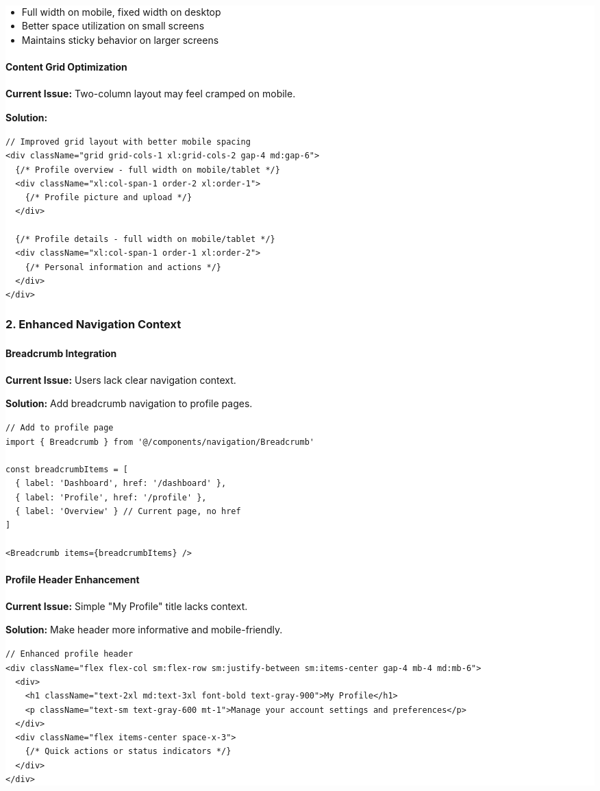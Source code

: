 - Full width on mobile, fixed width on desktop
- Better space utilization on small screens
- Maintains sticky behavior on larger screens

#### Content Grid Optimization

**Current Issue:** Two-column layout may feel cramped on mobile.

**Solution:**

```tsx
// Improved grid layout with better mobile spacing
<div className="grid grid-cols-1 xl:grid-cols-2 gap-4 md:gap-6">
  {/* Profile overview - full width on mobile/tablet */}
  <div className="xl:col-span-1 order-2 xl:order-1">
    {/* Profile picture and upload */}
  </div>

  {/* Profile details - full width on mobile/tablet */}
  <div className="xl:col-span-1 order-1 xl:order-2">
    {/* Personal information and actions */}
  </div>
</div>
```

### 2. Enhanced Navigation Context

#### Breadcrumb Integration

**Current Issue:** Users lack clear navigation context.

**Solution:** Add breadcrumb navigation to profile pages.

```tsx
// Add to profile page
import { Breadcrumb } from '@/components/navigation/Breadcrumb'

const breadcrumbItems = [
  { label: 'Dashboard', href: '/dashboard' },
  { label: 'Profile', href: '/profile' },
  { label: 'Overview' } // Current page, no href
]

<Breadcrumb items={breadcrumbItems} />
```

#### Profile Header Enhancement

**Current Issue:** Simple "My Profile" title lacks context.

**Solution:** Make header more informative and mobile-friendly.

```tsx
// Enhanced profile header
<div className="flex flex-col sm:flex-row sm:justify-between sm:items-center gap-4 mb-4 md:mb-6">
  <div>
    <h1 className="text-2xl md:text-3xl font-bold text-gray-900">My Profile</h1>
    <p className="text-sm text-gray-600 mt-1">Manage your account settings and preferences</p>
  </div>
  <div className="flex items-center space-x-3">
    {/* Quick actions or status indicators */}
  </div>
</div>
```

